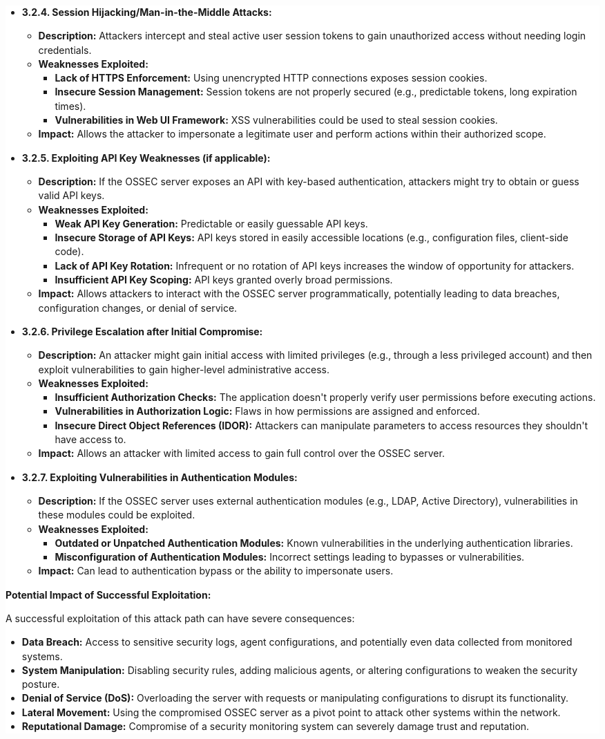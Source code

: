 * **3.2.4. Session Hijacking/Man-in-the-Middle Attacks:**
    * **Description:** Attackers intercept and steal active user session tokens to gain unauthorized access without needing login credentials.
    * **Weaknesses Exploited:**
        * **Lack of HTTPS Enforcement:** Using unencrypted HTTP connections exposes session cookies.
        * **Insecure Session Management:**  Session tokens are not properly secured (e.g., predictable tokens, long expiration times).
        * **Vulnerabilities in Web UI Framework:**  XSS vulnerabilities could be used to steal session cookies.
    * **Impact:** Allows the attacker to impersonate a legitimate user and perform actions within their authorized scope.

* **3.2.5. Exploiting API Key Weaknesses (if applicable):**
    * **Description:** If the OSSEC server exposes an API with key-based authentication, attackers might try to obtain or guess valid API keys.
    * **Weaknesses Exploited:**
        * **Weak API Key Generation:** Predictable or easily guessable API keys.
        * **Insecure Storage of API Keys:** API keys stored in easily accessible locations (e.g., configuration files, client-side code).
        * **Lack of API Key Rotation:**  Infrequent or no rotation of API keys increases the window of opportunity for attackers.
        * **Insufficient API Key Scoping:**  API keys granted overly broad permissions.
    * **Impact:** Allows attackers to interact with the OSSEC server programmatically, potentially leading to data breaches, configuration changes, or denial of service.

* **3.2.6. Privilege Escalation after Initial Compromise:**
    * **Description:** An attacker might gain initial access with limited privileges (e.g., through a less privileged account) and then exploit vulnerabilities to gain higher-level administrative access.
    * **Weaknesses Exploited:**
        * **Insufficient Authorization Checks:**  The application doesn't properly verify user permissions before executing actions.
        * **Vulnerabilities in Authorization Logic:**  Flaws in how permissions are assigned and enforced.
        * **Insecure Direct Object References (IDOR):** Attackers can manipulate parameters to access resources they shouldn't have access to.
    * **Impact:** Allows an attacker with limited access to gain full control over the OSSEC server.

* **3.2.7. Exploiting Vulnerabilities in Authentication Modules:**
    * **Description:**  If the OSSEC server uses external authentication modules (e.g., LDAP, Active Directory), vulnerabilities in these modules could be exploited.
    * **Weaknesses Exploited:**
        * **Outdated or Unpatched Authentication Modules:** Known vulnerabilities in the underlying authentication libraries.
        * **Misconfiguration of Authentication Modules:**  Incorrect settings leading to bypasses or vulnerabilities.
    * **Impact:**  Can lead to authentication bypass or the ability to impersonate users.

**Potential Impact of Successful Exploitation:**

A successful exploitation of this attack path can have severe consequences:

* **Data Breach:** Access to sensitive security logs, agent configurations, and potentially even data collected from monitored systems.
* **System Manipulation:**  Disabling security rules, adding malicious agents, or altering configurations to weaken the security posture.
* **Denial of Service (DoS):**  Overloading the server with requests or manipulating configurations to disrupt its functionality.
* **Lateral Movement:** Using the compromised OSSEC server as a pivot point to attack other systems within the network.
* **Reputational Damage:**  Compromise of a security monitoring system can severely damage trust and reputation.
